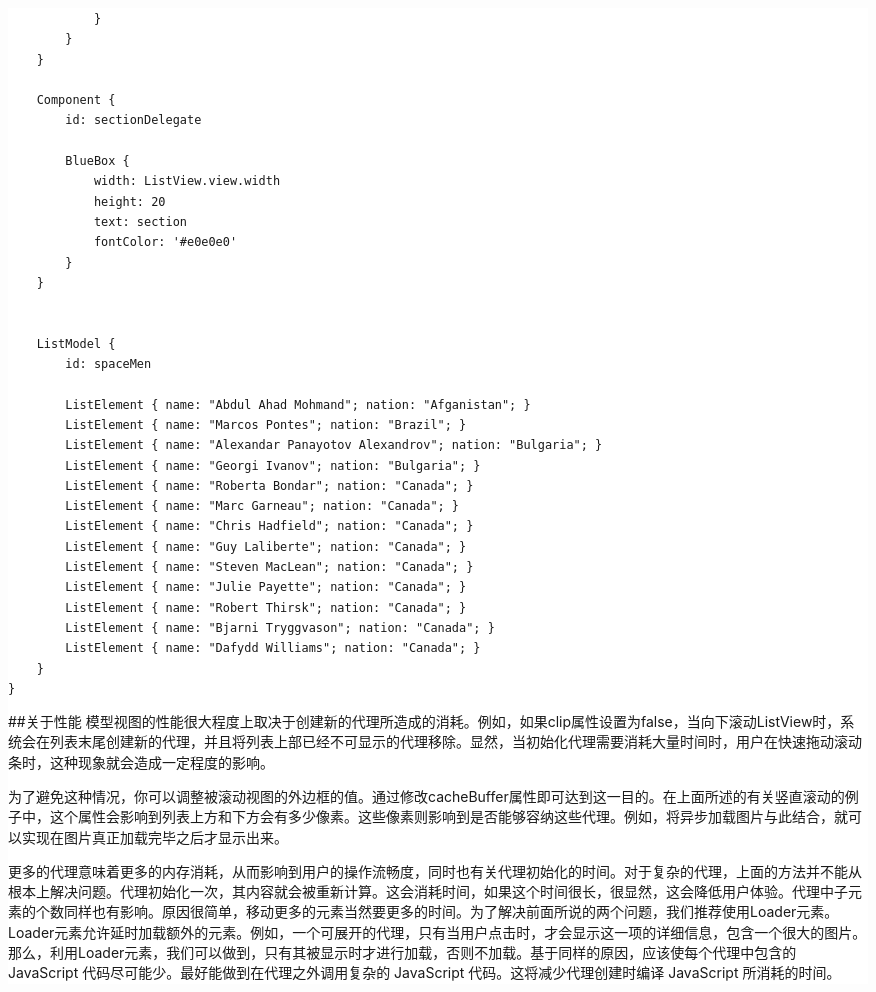 ```
            }
        }
    }

    Component {
        id: sectionDelegate

        BlueBox {
            width: ListView.view.width
            height: 20
            text: section
            fontColor: '#e0e0e0'
        }
    }


    ListModel {
        id: spaceMen

        ListElement { name: "Abdul Ahad Mohmand"; nation: "Afganistan"; }
        ListElement { name: "Marcos Pontes"; nation: "Brazil"; }
        ListElement { name: "Alexandar Panayotov Alexandrov"; nation: "Bulgaria"; }
        ListElement { name: "Georgi Ivanov"; nation: "Bulgaria"; }
        ListElement { name: "Roberta Bondar"; nation: "Canada"; }
        ListElement { name: "Marc Garneau"; nation: "Canada"; }
        ListElement { name: "Chris Hadfield"; nation: "Canada"; }
        ListElement { name: "Guy Laliberte"; nation: "Canada"; }
        ListElement { name: "Steven MacLean"; nation: "Canada"; }
        ListElement { name: "Julie Payette"; nation: "Canada"; }
        ListElement { name: "Robert Thirsk"; nation: "Canada"; }
        ListElement { name: "Bjarni Tryggvason"; nation: "Canada"; }
        ListElement { name: "Dafydd Williams"; nation: "Canada"; }
    }
}
```

##关于性能
模型视图的性能很大程度上取决于创建新的代理所造成的消耗。例如，如果clip属性设置为false，当向下滚动ListView时，系统会在列表末尾创建新的代理，并且将列表上部已经不可显示的代理移除。显然，当初始化代理需要消耗大量时间时，用户在快速拖动滚动条时，这种现象就会造成一定程度的影响。

为了避免这种情况，你可以调整被滚动视图的外边框的值。通过修改cacheBuffer属性即可达到这一目的。在上面所述的有关竖直滚动的例子中，这个属性会影响到列表上方和下方会有多少像素。这些像素则影响到是否能够容纳这些代理。例如，将异步加载图片与此结合，就可以实现在图片真正加载完毕之后才显示出来。

更多的代理意味着更多的内存消耗，从而影响到用户的操作流畅度，同时也有关代理初始化的时间。对于复杂的代理，上面的方法并不能从根本上解决问题。代理初始化一次，其内容就会被重新计算。这会消耗时间，如果这个时间很长，很显然，这会降低用户体验。代理中子元素的个数同样也有影响。原因很简单，移动更多的元素当然要更多的时间。为了解决前面所说的两个问题，我们推荐使用Loader元素。Loader元素允许延时加载额外的元素。例如，一个可展开的代理，只有当用户点击时，才会显示这一项的详细信息，包含一个很大的图片。那么，利用Loader元素，我们可以做到，只有其被显示时才进行加载，否则不加载。基于同样的原因，应该使每个代理中包含的 JavaScript 代码尽可能少。最好能做到在代理之外调用复杂的 JavaScript 代码。这将减少代理创建时编译 JavaScript 所消耗的时间。